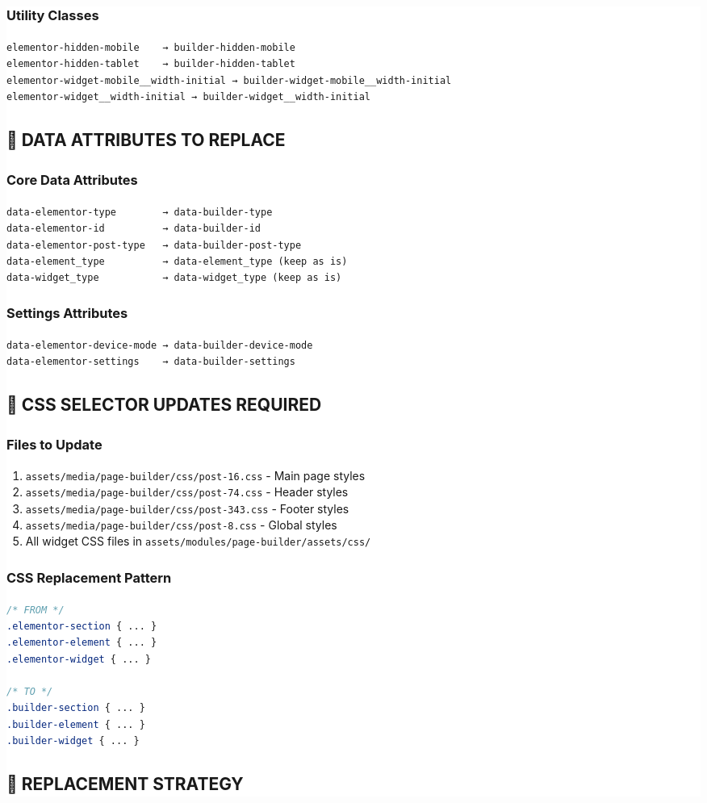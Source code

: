 ### **Utility Classes**
```
elementor-hidden-mobile    → builder-hidden-mobile
elementor-hidden-tablet    → builder-hidden-tablet
elementor-widget-mobile__width-initial → builder-widget-mobile__width-initial
elementor-widget__width-initial → builder-widget__width-initial
```

## 🎯 DATA ATTRIBUTES TO REPLACE

### **Core Data Attributes**
```
data-elementor-type        → data-builder-type
data-elementor-id          → data-builder-id
data-elementor-post-type   → data-builder-post-type
data-element_type          → data-element_type (keep as is)
data-widget_type           → data-widget_type (keep as is)
```

### **Settings Attributes**
```
data-elementor-device-mode → data-builder-device-mode
data-elementor-settings    → data-builder-settings
```

## 🔧 CSS SELECTOR UPDATES REQUIRED

### **Files to Update**
1. `assets/media/page-builder/css/post-16.css` - Main page styles
2. `assets/media/page-builder/css/post-74.css` - Header styles  
3. `assets/media/page-builder/css/post-343.css` - Footer styles
4. `assets/media/page-builder/css/post-8.css` - Global styles
5. All widget CSS files in `assets/modules/page-builder/assets/css/`

### **CSS Replacement Pattern**
```css
/* FROM */
.elementor-section { ... }
.elementor-element { ... }
.elementor-widget { ... }

/* TO */
.builder-section { ... }
.builder-element { ... }
.builder-widget { ... }
```

## 🚀 REPLACEMENT STRATEGY
